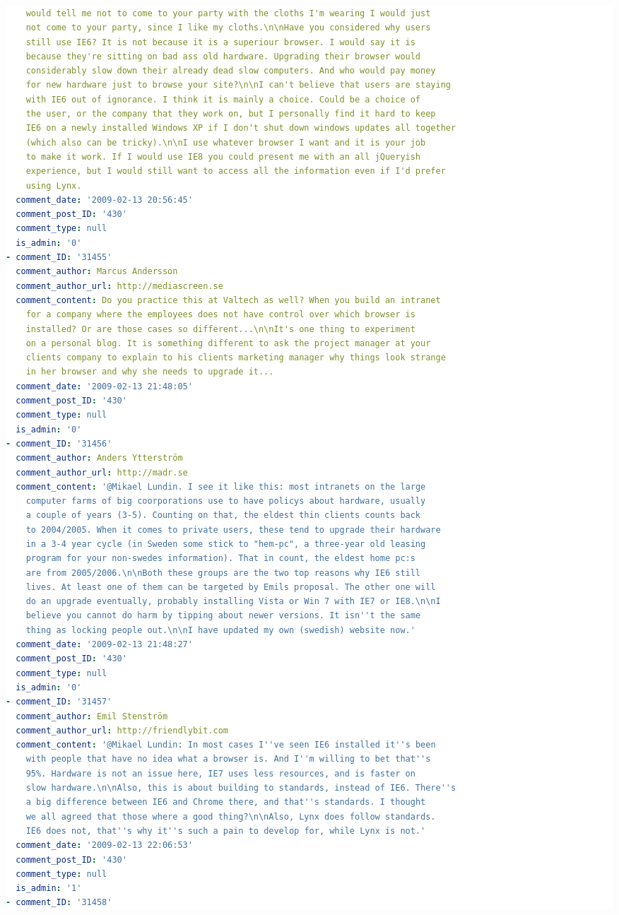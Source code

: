 ```yaml
    would tell me not to come to your party with the cloths I'm wearing I would just
    not come to your party, since I like my cloths.\n\nHave you considered why users
    still use IE6? It is not because it is a superiour browser. I would say it is
    because they're sitting on bad ass old hardware. Upgrading their browser would
    considerably slow down their already dead slow computers. And who would pay money
    for new hardware just to browse your site?\n\nI can't believe that users are staying
    with IE6 out of ignorance. I think it is mainly a choice. Could be a choice of
    the user, or the company that they work on, but I personally find it hard to keep
    IE6 on a newly installed Windows XP if I don't shut down windows updates all together
    (which also can be tricky).\n\nI use whatever browser I want and it is your job
    to make it work. If I would use IE8 you could present me with an all jQueryish
    experience, but I would still want to access all the information even if I'd prefer
    using Lynx.
  comment_date: '2009-02-13 20:56:45'
  comment_post_ID: '430'
  comment_type: null
  is_admin: '0'
- comment_ID: '31455'
  comment_author: Marcus Andersson
  comment_author_url: http://mediascreen.se
  comment_content: Do you practice this at Valtech as well? When you build an intranet
    for a company where the employees does not have control over which browser is
    installed? Or are those cases so different...\n\nIt's one thing to experiment
    on a personal blog. It is something different to ask the project manager at your
    clients company to explain to his clients marketing manager why things look strange
    in her browser and why she needs to upgrade it...
  comment_date: '2009-02-13 21:48:05'
  comment_post_ID: '430'
  comment_type: null
  is_admin: '0'
- comment_ID: '31456'
  comment_author: Anders Ytterström
  comment_author_url: http://madr.se
  comment_content: '@Mikael Lundin. I see it like this: most intranets on the large
    computer farms of big coorporations use to have policys about hardware, usually
    a couple of years (3-5). Counting on that, the eldest thin clients counts back
    to 2004/2005. When it comes to private users, these tend to upgrade their hardware
    in a 3-4 year cycle (in Sweden some stick to "hem-pc", a three-year old leasing
    program for your non-swedes information). That in count, the eldest home pc:s
    are from 2005/2006.\n\nBoth these groups are the two top reasons why IE6 still
    lives. At least one of them can be targeted by Emils proposal. The other one will
    do an upgrade eventually, probably installing Vista or Win 7 with IE7 or IE8.\n\nI
    believe you cannot do harm by tipping about newer versions. It isn''t the same
    thing as locking people out.\n\nI have updated my own (swedish) website now.'
  comment_date: '2009-02-13 21:48:27'
  comment_post_ID: '430'
  comment_type: null
  is_admin: '0'
- comment_ID: '31457'
  comment_author: Emil Stenström
  comment_author_url: http://friendlybit.com
  comment_content: '@Mikael Lundin: In most cases I''ve seen IE6 installed it''s been
    with people that have no idea what a browser is. And I''m willing to bet that''s
    95%. Hardware is not an issue here, IE7 uses less resources, and is faster on
    slow hardware.\n\nAlso, this is about building to standards, instead of IE6. There''s
    a big difference between IE6 and Chrome there, and that''s standards. I thought
    we all agreed that those where a good thing?\n\nAlso, Lynx does follow standards.
    IE6 does not, that''s why it''s such a pain to develop for, while Lynx is not.'
  comment_date: '2009-02-13 22:06:53'
  comment_post_ID: '430'
  comment_type: null
  is_admin: '1'
- comment_ID: '31458'
```
